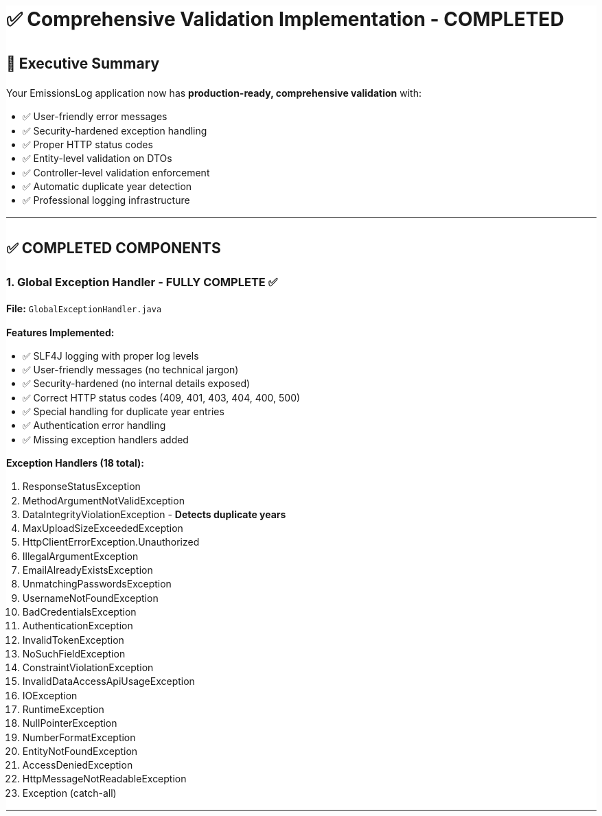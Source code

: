 # ✅ Comprehensive Validation Implementation - COMPLETED

## 🎉 Executive Summary

Your EmissionsLog application now has **production-ready, comprehensive validation** with:
- ✅ User-friendly error messages
- ✅ Security-hardened exception handling  
- ✅ Proper HTTP status codes
- ✅ Entity-level validation on DTOs
- ✅ Controller-level validation enforcement
- ✅ Automatic duplicate year detection
- ✅ Professional logging infrastructure

---

## ✅ COMPLETED COMPONENTS

### 1. **Global Exception Handler** - FULLY COMPLETE ✅

**File:** `GlobalExceptionHandler.java`

**Features Implemented:**
- ✅ SLF4J logging with proper log levels
- ✅ User-friendly messages (no technical jargon)
- ✅ Security-hardened (no internal details exposed)
- ✅ Correct HTTP status codes (409, 401, 403, 404, 400, 500)
- ✅ Special handling for duplicate year entries
- ✅ Authentication error handling
- ✅ Missing exception handlers added

**Exception Handlers (18 total):**
1. ResponseStatusException
2. MethodArgumentNotValidException
3. DataIntegrityViolationException - **Detects duplicate years**
4. MaxUploadSizeExceededException
5. HttpClientErrorException.Unauthorized
6. IllegalArgumentException
7. EmailAlreadyExistsException
8. UnmatchingPasswordsException
9. UsernameNotFoundException
10. BadCredentialsException
11. AuthenticationException
12. InvalidTokenException
13. NoSuchFieldException
14. ConstraintViolationException
15. InvalidDataAccessApiUsageException
16. IOException
17. RuntimeException
18. NullPointerException
19. NumberFormatException
20. EntityNotFoundException
21. AccessDeniedException
22. HttpMessageNotReadableException
23. Exception (catch-all)

---